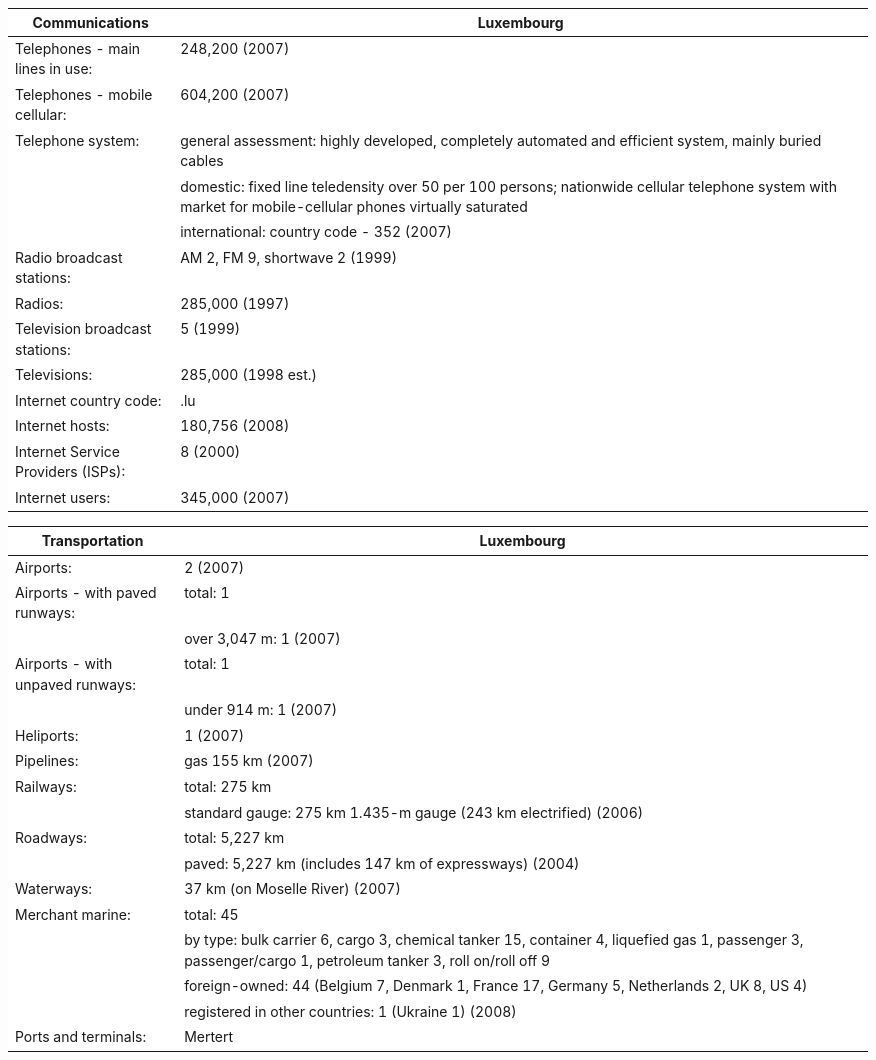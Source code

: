 | Communications | Luxembourg |
| --- | --- |
| Telephones - main lines in use: | 248,200 (2007) |
| Telephones - mobile cellular: | 604,200 (2007) |
| Telephone system: | general assessment: highly developed, completely automated and efficient system, mainly buried cables |
| | domestic: fixed line teledensity over 50 per 100 persons; nationwide cellular telephone system with market for mobile-cellular phones virtually saturated |
| | international: country code - 352 (2007) |
| Radio broadcast stations: | AM 2, FM 9, shortwave 2 (1999) |
| Radios: | 285,000 (1997) |
| Television broadcast stations: | 5 (1999) |
| Televisions: | 285,000 (1998 est.) |
| Internet country code: | .lu |
| Internet hosts: | 180,756 (2008) |
| Internet Service Providers (ISPs): | 8 (2000) |
| Internet users: | 345,000 (2007) |

| Transportation | Luxembourg |
| --- | --- |
| Airports: | 2 (2007) |
| Airports - with paved runways: | total: 1 |
| | over 3,047 m: 1 (2007) |
| Airports - with unpaved runways: | total: 1 |
| | under 914 m: 1 (2007) |
| Heliports: | 1 (2007) |
| Pipelines: | gas 155 km (2007) |
| Railways: | total: 275 km |
| | standard gauge: 275 km 1.435-m gauge (243 km electrified) (2006) |
| Roadways: | total: 5,227 km |
| | paved: 5,227 km (includes 147 km of expressways) (2004) |
| Waterways: | 37 km (on Moselle River) (2007) |
| Merchant marine: | total: 45 |
| | by type: bulk carrier 6, cargo 3, chemical tanker 15, container 4, liquefied gas 1, passenger 3, passenger/cargo 1, petroleum tanker 3, roll on/roll off 9 |
| | foreign-owned: 44 (Belgium 7, Denmark 1, France 17, Germany 5, Netherlands 2, UK 8, US 4) |
| | registered in other countries: 1 (Ukraine 1) (2008) |
| Ports and terminals: | Mertert |
